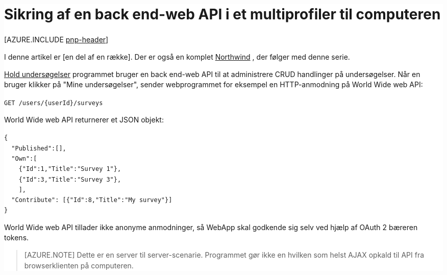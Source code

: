 <properties
   pageTitle="Sikring af en back end-web API i et multiprofiler computeren | Microsoft Azure"
   description="Hvordan du sikrer en back end-web API"
   services=""
   documentationCenter="na"
   authors="MikeWasson"
   manager="roshar"
   editor=""
   tags=""/>

<tags
   ms.service="guidance"
   ms.devlang="dotnet"
   ms.topic="article"
   ms.tgt_pltfrm="na"
   ms.workload="na"
   ms.date="06/02/2016"
   ms.author="mwasson"/>

# <a name="securing-a-backend-web-api-in-a-multitenant-application"></a>Sikring af en back end-web API i et multiprofiler til computeren

[AZURE.INCLUDE [pnp-header](../../includes/guidance-pnp-header-include.md)]

I denne artikel er [en del af en række]. Der er også en komplet [Northwind] , der følger med denne serie.

[Hold undersøgelser] programmet bruger en back end-web API til at administrere CRUD handlinger på undersøgelser. Når en bruger klikker på "Mine undersøgelser", sender webprogrammet for eksempel en HTTP-anmodning på World Wide web API:

```
GET /users/{userId}/surveys
```

World Wide web API returnerer et JSON objekt:

```
{
  "Published":[],
  "Own":[
    {"Id":1,"Title":"Survey 1"},
    {"Id":3,"Title":"Survey 3"},
    ],
  "Contribute": [{"Id":8,"Title":"My survey"}]
}
```

World Wide web API tillader ikke anonyme anmodninger, så WebApp skal godkende sig selv ved hjælp af OAuth 2 bæreren tokens.

> [AZURE.NOTE] Dette er en server til server-scenarie. Programmet gør ikke en hvilken som helst AJAX opkald til API fra browserklienten på computeren.


[ADAL]: https://msdn.microsoft.com/library/azure/jj573266.aspx
[JwtBearer]: https://www.nuget.org/packages/Microsoft.AspNet.Authentication.JwtBearer
[en del af en serie]: guidance-multitenant-identity.md
[Hold undersøgelser]: guidance-multitenant-identity-tailspin.md
[IdentityServer3]: https://github.com/IdentityServer/IdentityServer3
[Registrere web API i Azure AD]: https://github.com/Azure-Samples/guidance-identity-management-for-multitenant-apps/blob/master/docs/running-the-app.md#register-the-surveys-web-api
[Opdatere programmet manifester]: https://github.com/Azure-Samples/guidance-identity-management-for-multitenant-apps/blob/master/docs/running-the-app.md#update-the-application-manifests
[Give web program tilladelse til at ringe til World Wide web API]: https://github.com/Azure-Samples/guidance-identity-management-for-multitenant-apps/blob/master/docs/running-the-app.md#give-the-web-app-permissions-to-call-the-web-api
[Token cachelagring]: guidance-multitenant-identity-token-cache.md
[HttpClientExtensions.cs]: https://github.com/Azure-Samples/guidance-identity-management-for-multitenant-apps/blob/master/src/Tailspin.Surveys.Common/HttpClientExtensions.cs
[Startup.CS]: https://github.com/Azure-Samples/guidance-identity-management-for-multitenant-apps/blob/master/src/Tailspin.Surveys.WebAPI/Startup.cs
[tilmelding til en lejer]: guidance-multitenant-identity-signup.md
[SurveysJwtBearerEvents.cs]: https://github.com/Azure-Samples/guidance-identity-management-for-multitenant-apps/blob/master/src/Tailspin.Surveys.WebAPI/SurveyJwtBearerEvents.cs
[krav transformation]: guidance-multitenant-identity-claims.md#claims-transformations
[Authorization]: guidance-multitenant-identity-authorize.md
[Northwind]: https://github.com/Azure-Samples/guidance-identity-management-for-multitenant-apps
[token cache]: guidance-multitenant-identity-token-cache.md